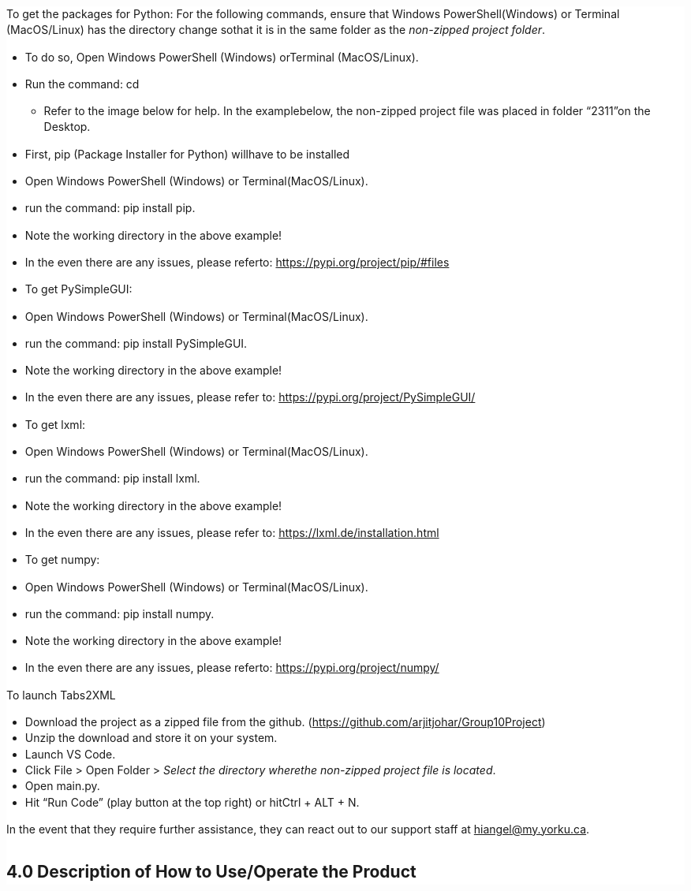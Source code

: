 To get the packages for Python:
For the following commands, ensure that Windows PowerShell(Windows) or
Terminal (MacOS/Linux) has the directory change sothat it is in the same folder as
the *non-zipped project folder*.

- To do so, Open Windows PowerShell (Windows) orTerminal
(MacOS/Linux).
- Run the command: cd <THE PATH TO THE PROJECT FOLDER>
    - Refer to the image below for help. In the examplebelow, the
       non-zipped project file was placed in folder “2311”on the Desktop.
- First, pip (Package Installer for Python) willhave to be installed
- Open Windows PowerShell (Windows) or Terminal(MacOS/Linux).
- run the command: pip install pip.
- Note the working directory in the above example!
- In the even there are any issues, please referto:
https://pypi.org/project/pip/#files
- To get PySimpleGUI:
- Open Windows PowerShell (Windows) or Terminal(MacOS/Linux).
- run the command: pip install PySimpleGUI.
- Note the working directory in the above example!


- In the even there are any issues, please refer to:
    https://pypi.org/project/PySimpleGUI/
- To get lxml:
- Open Windows PowerShell (Windows) or Terminal(MacOS/Linux).
- run the command: pip install lxml.
- Note the working directory in the above example!
- In the even there are any issues, please refer to:
    https://lxml.de/installation.html
- To get numpy:
- Open Windows PowerShell (Windows) or Terminal(MacOS/Linux).
- run the command: pip install numpy.
- Note the working directory in the above example!
- In the even there are any issues, please referto:
https://pypi.org/project/numpy/

To launch Tabs2XML

- Download the project as a zipped file from the github.
    (https://github.com/arjitjohar/Group10Project)
- Unzip the download and store it on your system.
- Launch VS Code.
- Click File > Open Folder > *Select the directory wherethe non-zipped project file is
    located*.
- Open main.py.
- Hit “Run Code” (play button at the top right) or hitCtrl + ALT + N.


In the event that they require further assistance, they can react out to our support staff at
hiangel@my.yorku.ca.

## 4.0 Description of How to Use/Operate the Product
